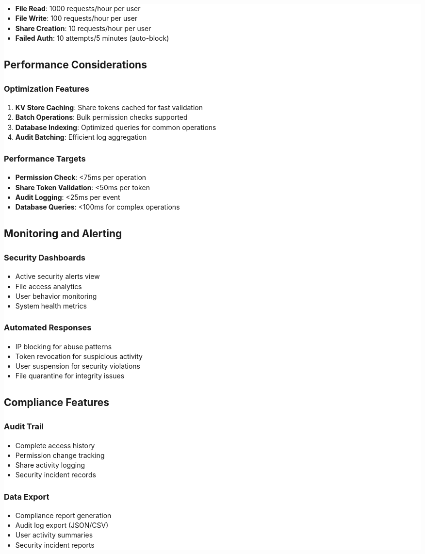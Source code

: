 - **File Read**: 1000 requests/hour per user
- **File Write**: 100 requests/hour per user
- **Share Creation**: 10 requests/hour per user
- **Failed Auth**: 10 attempts/5 minutes (auto-block)

## Performance Considerations

### Optimization Features

1. **KV Store Caching**: Share tokens cached for fast validation
2. **Batch Operations**: Bulk permission checks supported
3. **Database Indexing**: Optimized queries for common operations
4. **Audit Batching**: Efficient log aggregation

### Performance Targets

- **Permission Check**: <75ms per operation
- **Share Token Validation**: <50ms per token
- **Audit Logging**: <25ms per event
- **Database Queries**: <100ms for complex operations

## Monitoring and Alerting

### Security Dashboards

- Active security alerts view
- File access analytics
- User behavior monitoring
- System health metrics

### Automated Responses

- IP blocking for abuse patterns
- Token revocation for suspicious activity
- User suspension for security violations
- File quarantine for integrity issues

## Compliance Features

### Audit Trail

- Complete access history
- Permission change tracking
- Share activity logging
- Security incident records

### Data Export

- Compliance report generation
- Audit log export (JSON/CSV)
- User activity summaries
- Security incident reports
